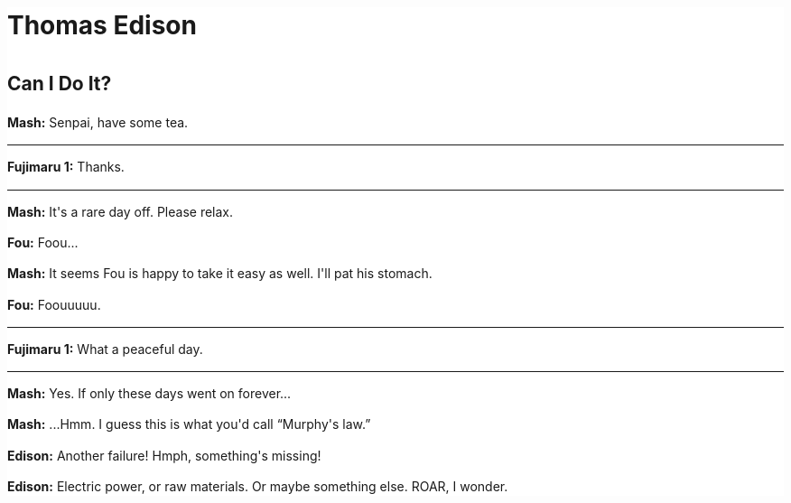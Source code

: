 # Thomas Edison

## Can I Do It?

**Mash:**
Senpai, have some tea.

 

---

**Fujimaru 1:**
Thanks.
 


---
 
**Mash:**
It's a rare day off.
Please relax.

 
**Fou:**
Foou...

 
**Mash:**
It seems Fou is happy to take it easy as well.
I'll pat his stomach.

 
**Fou:**
Foouuuuu.

 

---

**Fujimaru 1:**
What a peaceful day.
 


---
 
**Mash:**
Yes. If only these days went on forever...

 
**Mash:**
...Hmm.
I guess this is what you'd call “Murphy's law.”

 
**Edison:**
Another failure!
Hmph, something's missing!

 
**Edison:**
Electric power, or raw materials. Or maybe something else. ROAR, I wonder.
